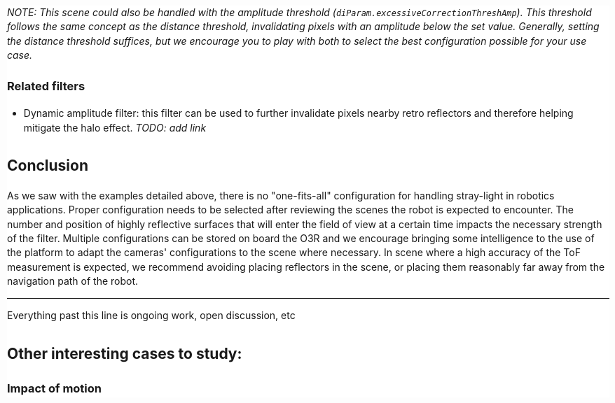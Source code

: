 *NOTE: This scene could also be handled with the amplitude threshold (`diParam.excessiveCorrectionThreshAmp`). This threshold follows the same concept as the distance threshold, invalidating pixels with an amplitude below the set value. Generally, setting the distance threshold suffices, but we encourage you to play with both to select the best configuration possible for your use case.*

### Related filters
- Dynamic amplitude filter: this filter can be used to further invalidate pixels nearby retro reflectors and therefore helping mitigate the halo effect. *TODO: add link*

## Conclusion

As we saw with the examples detailed above, there is no "one-fits-all" configuration for handling stray-light in robotics applications. Proper configuration needs to be selected after reviewing the scenes the robot is expected to encounter. The number and position of highly reflective surfaces that will enter the field of view at a certain time impacts the necessary strength of the filter. Multiple configurations can be stored on board the O3R and we encourage bringing some intelligence to the use of the platform to adapt the cameras' configurations to the scene where necessary. In scene where a high accuracy of the ToF measurement is expected, we recommend avoiding placing reflectors in the scene, or placing them reasonably far away from the navigation path of the robot.


---------------------------------------------------------------
Everything past this line is ongoing work, open discussion, etc


## Other interesting cases to study:

### Impact of motion

